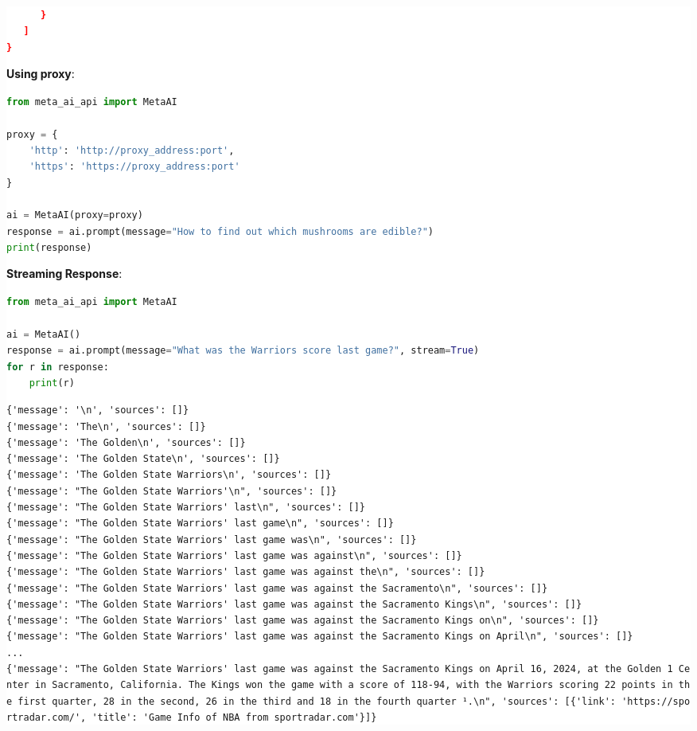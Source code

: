 ```json
      }
   ]
}
```

**Using proxy**:

```python
from meta_ai_api import MetaAI

proxy = {
    'http': 'http://proxy_address:port',
    'https': 'https://proxy_address:port'
}

ai = MetaAI(proxy=proxy)
response = ai.prompt(message="How to find out which mushrooms are edible?")
print(response)
```

**Streaming Response**:

```python
from meta_ai_api import MetaAI

ai = MetaAI()
response = ai.prompt(message="What was the Warriors score last game?", stream=True)
for r in response:
    print(r)
```

```
{'message': '\n', 'sources': []}
{'message': 'The\n', 'sources': []}
{'message': 'The Golden\n', 'sources': []}
{'message': 'The Golden State\n', 'sources': []}
{'message': 'The Golden State Warriors\n', 'sources': []}
{'message': "The Golden State Warriors'\n", 'sources': []}
{'message': "The Golden State Warriors' last\n", 'sources': []}
{'message': "The Golden State Warriors' last game\n", 'sources': []}
{'message': "The Golden State Warriors' last game was\n", 'sources': []}
{'message': "The Golden State Warriors' last game was against\n", 'sources': []}
{'message': "The Golden State Warriors' last game was against the\n", 'sources': []}
{'message': "The Golden State Warriors' last game was against the Sacramento\n", 'sources': []}
{'message': "The Golden State Warriors' last game was against the Sacramento Kings\n", 'sources': []}
{'message': "The Golden State Warriors' last game was against the Sacramento Kings on\n", 'sources': []}
{'message': "The Golden State Warriors' last game was against the Sacramento Kings on April\n", 'sources': []}
...
{'message': "The Golden State Warriors' last game was against the Sacramento Kings on April 16, 2024, at the Golden 1 Center in Sacramento, California. The Kings won the game with a score of 118-94, with the Warriors scoring 22 points in the first quarter, 28 in the second, 26 in the third and 18 in the fourth quarter ¹.\n", 'sources': [{'link': 'https://sportradar.com/', 'title': 'Game Info of NBA from sportradar.com'}]}
```
